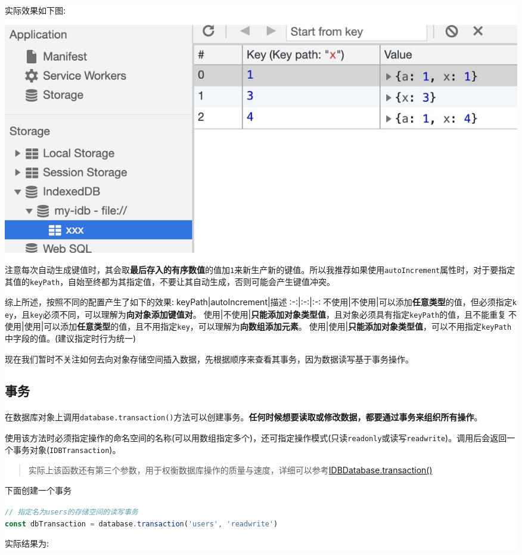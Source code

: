 实际效果如下图:

![auto-with-path](../imgs/auto-key-with-key-path.jpg)

注意每次自动生成键值时，其会取**最后存入的有序数值**的值加`1`来新生产新的键值。所以我推荐如果使用`autoIncrement`属性时，对于要指定其值的`keyPath`，自始至终都为其指定值，不要让其自动生成，否则可能会产生键值冲突。

综上所述，按照不同的配置产生了如下的效果:
keyPath|autoIncrement|描述
:-:|:-:|:-:
不使用|不使用|可以添加**任意类型**的值，但必须指定`key`，且`key`必须不同，可以理解为**向对象添加键值对**。
使用|不使用|**只能添加对象类型值**，且对象必须具有指定`keyPath`的值，且不能重复
不使用|使用|可以添加**任意类型**的值，且不用指定`key`，可以理解为**向数组添加元素**。
使用|使用|**只能添加对象类型值**，可以不用指定`keyPath`中字段的值。(建议指定时行为统一)

现在我们暂时不关注如何去向对象存储空间插入数据，先根据顺序来查看其事务，因为数据读写基于事务操作。

## 事务

在数据库对象上调用`database.transaction()`方法可以创建事务。**任何时候想要读取或修改数据，都要通过事务来组织所有操作**。

使用该方法时必须指定操作的命名空间的名称(可以用数组指定多个)，还可指定操作模式(只读`readonly`或读写`readwrite`)。调用后会返回一个事务对象(`IDBTransaction`)。

> 实际上该函数还有第三个参数，用于权衡数据库操作的质量与速度，详细可以参考[IDBDatabase.transaction()
> ](https://developer.mozilla.org/en-US/docs/Web/API/IDBDatabase/transaction)

下面创建一个事务

```js
// 指定名为users的存储空间的读写事务
const dbTransaction = database.transaction('users', 'readwrite')
```

实际结果为:
